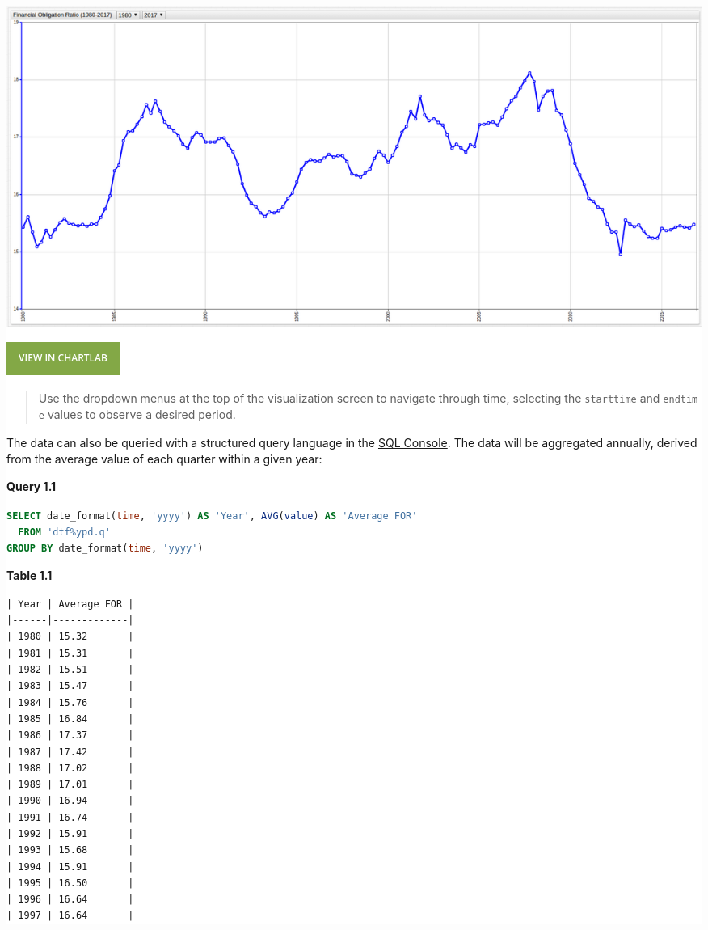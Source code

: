 ![](Images/fed-001.png)

[![](Images/button.png)](https://apps.axibase.com/chartlab/842f1dd9/#fullscreen)

> Use the dropdown menus at the top of the visualization screen to navigate through time, selecting the `starttime` and `endtime` values
to observe a desired period.

The data can also be queried with a structured query language in the [SQL Console](https://github.com/axibase/atsd/tree/master/api/sql).
The data will be aggregated annually, derived from the average value of each quarter within a given year:

**Query 1.1**

```sql
SELECT date_format(time, 'yyyy') AS 'Year', AVG(value) AS 'Average FOR'
  FROM 'dtf%ypd.q'
GROUP BY date_format(time, 'yyyy')
```

**Table 1.1**

```ls
| Year | Average FOR | 
|------|-------------| 
| 1980 | 15.32       | 
| 1981 | 15.31       | 
| 1982 | 15.51       | 
| 1983 | 15.47       | 
| 1984 | 15.76       | 
| 1985 | 16.84       | 
| 1986 | 17.37       | 
| 1987 | 17.42       | 
| 1988 | 17.02       | 
| 1989 | 17.01       | 
| 1990 | 16.94       | 
| 1991 | 16.74       | 
| 1992 | 15.91       | 
| 1993 | 15.68       | 
| 1994 | 15.91       | 
| 1995 | 16.50       | 
| 1996 | 16.64       | 
| 1997 | 16.64       | 
```